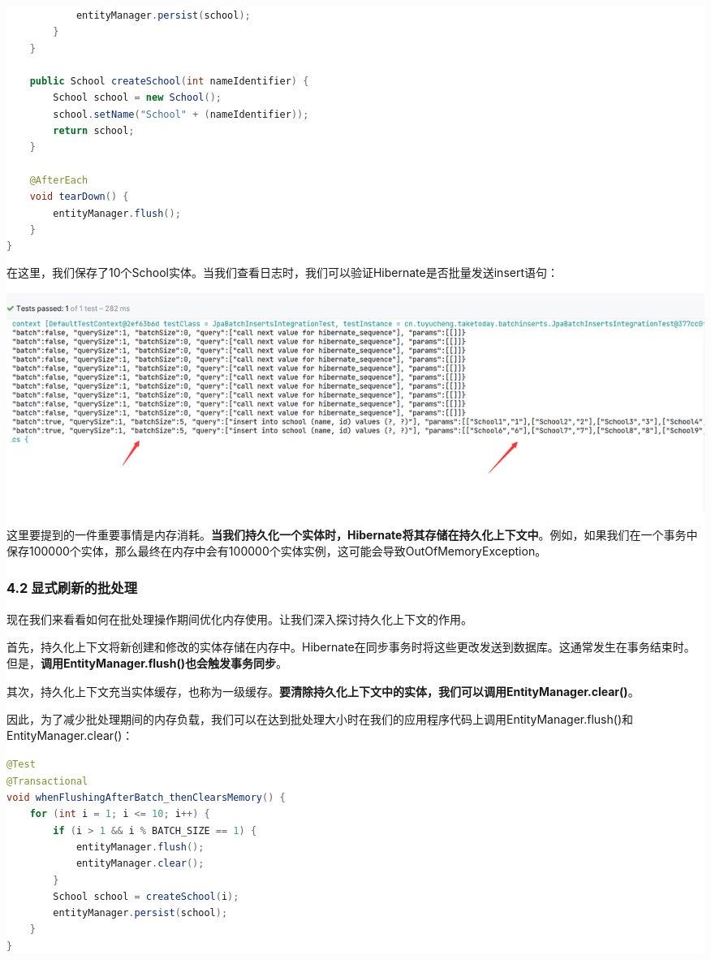 ```java
            entityManager.persist(school);
        }
    }

    public School createSchool(int nameIdentifier) {
        School school = new School();
        school.setName("School" + (nameIdentifier));
        return school;
    }

    @AfterEach
    void tearDown() {
        entityManager.flush();
    }
}
```

在这里，我们保存了10个School实体。当我们查看日志时，我们可以验证Hibernate是否批量发送insert语句：

<img src="../assets/img_3.png">

这里要提到的一件重要事情是内存消耗。**当我们持久化一个实体时，Hibernate将其存储在持久化上下文中**。例如，如果我们在一个事务中保存100000个实体，那么最终在内存中会有100000个实体实例，这可能会导致OutOfMemoryException。

### 4.2 显式刷新的批处理

现在我们来看看如何在批处理操作期间优化内存使用。让我们深入探讨持久化上下文的作用。

首先，持久化上下文将新创建和修改的实体存储在内存中。Hibernate在同步事务时将这些更改发送到数据库。这通常发生在事务结束时。但是，**调用EntityManager.flush()也会触发事务同步**。

其次，持久化上下文充当实体缓存，也称为一级缓存。**要清除持久化上下文中的实体，我们可以调用EntityManager.clear()**。

因此，为了减少批处理期间的内存负载，我们可以在达到批处理大小时在我们的应用程序代码上调用EntityManager.flush()和EntityManager.clear()：

```java
@Test
@Transactional
void whenFlushingAfterBatch_thenClearsMemory() {
    for (int i = 1; i <= 10; i++) {
        if (i > 1 && i % BATCH_SIZE == 1) {
            entityManager.flush();
            entityManager.clear();
        }
        School school = createSchool(i);
        entityManager.persist(school);
    }
}
```

